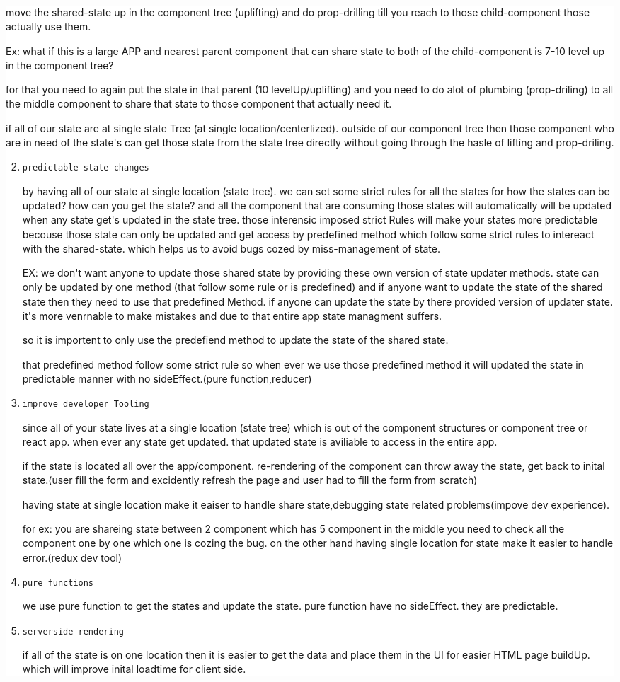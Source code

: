    move the shared-state up in the component tree (uplifting) and do prop-drilling till you reach to those child-component those actually use them.

   Ex: what if this is a large APP and nearest parent component that can share state to both of the child-component is 7-10 level up in the component tree?

   for that you need to again put the state in that parent (10 levelUp/uplifting) and you need to do alot of plumbing (prop-driling) to all the middle component to share that state to those component that actually need it.

   if all of our state are at single state Tree (at single location/centerlized). outside of our component tree then those component who are in need of the state's can get those state from the state tree directly without going through the hasle of lifting and prop-driling.

2. `predictable state changes`

   by having all of our state at single location (state tree). we can set some strict rules for all the states for how the states can be updated? how can you get the state? and all the component that are consuming those states will automatically will be updated when any state get's updated in the state tree. those interensic imposed strict Rules will make your states more predictable becouse those state can only be updated and get access by predefined method which follow some strict rules to intereact with the shared-state. which helps us to avoid bugs cozed by miss-management of state.

   EX: we don't want anyone to update those shared state by providing these own version of state updater methods. state can only be updated by one method (that follow some rule or is predefined) and if anyone want to update the state of the shared state then they need to use that predefined Method. if anyone can update the state by there provided version of updater state. it's more venrnable to make mistakes and due to that entire app state managment suffers.

   so it is importent to only use the predefiend method to update the state of the shared state.

   that predefined method follow some strict rule so when ever we use those predefined method it will updated the state in predictable manner with no sideEffect.(pure function,reducer)

3. `improve developer Tooling`

   since all of your state lives at a single location (state tree) which is out of the component structures or component tree or react app. when ever any state get updated. that updated state is aviliable to access in the entire app.

   if the state is located all over the app/component.
   re-rendering of the component can throw away the state, get back to inital state.(user fill the form and excidently refresh the page and user had to fill the form from scratch)

   having state at single location make it eaiser to handle share state,debugging state related problems(impove dev experience).

   for ex: you are shareing state between 2 component which has 5 component in the middle you need to check all the component one by one which one is cozing the bug. on the other hand having single location for state make it easier to handle error.(redux dev tool)

4. `pure functions`

   we use pure function to get the states and update the state. pure function have no sideEffect. they are predictable.

5. `serverside rendering`

   if all of the state is on one location then it is easier to get the data and place them in the UI for easier HTML page buildUp. which will improve inital loadtime for client side.
